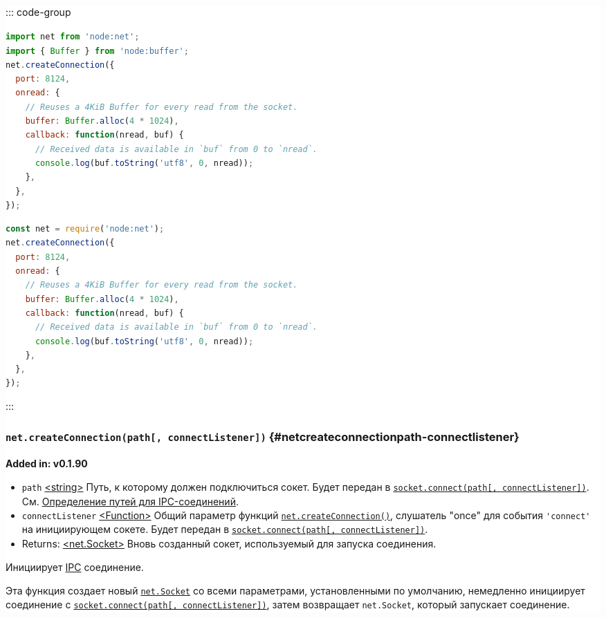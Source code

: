 ::: code-group
```js [ESM]
import net from 'node:net';
import { Buffer } from 'node:buffer';
net.createConnection({
  port: 8124,
  onread: {
    // Reuses a 4KiB Buffer for every read from the socket.
    buffer: Buffer.alloc(4 * 1024),
    callback: function(nread, buf) {
      // Received data is available in `buf` from 0 to `nread`.
      console.log(buf.toString('utf8', 0, nread));
    },
  },
});
```

```js [CJS]
const net = require('node:net');
net.createConnection({
  port: 8124,
  onread: {
    // Reuses a 4KiB Buffer for every read from the socket.
    buffer: Buffer.alloc(4 * 1024),
    callback: function(nread, buf) {
      // Received data is available in `buf` from 0 to `nread`.
      console.log(buf.toString('utf8', 0, nread));
    },
  },
});
```
:::


### `net.createConnection(path[, connectListener])` {#netcreateconnectionpath-connectlistener}

**Added in: v0.1.90**

- `path` [\<string\>](https://developer.mozilla.org/en-US/docs/Web/JavaScript/Data_structures#String_type) Путь, к которому должен подключиться сокет. Будет передан в [`socket.connect(path[, connectListener])`](/ru/nodejs/api/net#socketconnectpath-connectlistener). См. [Определение путей для IPC-соединений](/ru/nodejs/api/net#identifying-paths-for-ipc-connections).
- `connectListener` [\<Function\>](https://developer.mozilla.org/en-US/docs/Web/JavaScript/Reference/Global_Objects/Function) Общий параметр функций [`net.createConnection()`](/ru/nodejs/api/net#netcreateconnection), слушатель "once" для события `'connect'` на инициирующем сокете. Будет передан в [`socket.connect(path[, connectListener])`](/ru/nodejs/api/net#socketconnectpath-connectlistener).
- Returns: [\<net.Socket\>](/ru/nodejs/api/net#class-netsocket) Вновь созданный сокет, используемый для запуска соединения.

Инициирует [IPC](/ru/nodejs/api/net#ipc-support) соединение.

Эта функция создает новый [`net.Socket`](/ru/nodejs/api/net#class-netsocket) со всеми параметрами, установленными по умолчанию, немедленно инициирует соединение с [`socket.connect(path[, connectListener])`](/ru/nodejs/api/net#socketconnectpath-connectlistener), затем возвращает `net.Socket`, который запускает соединение.

